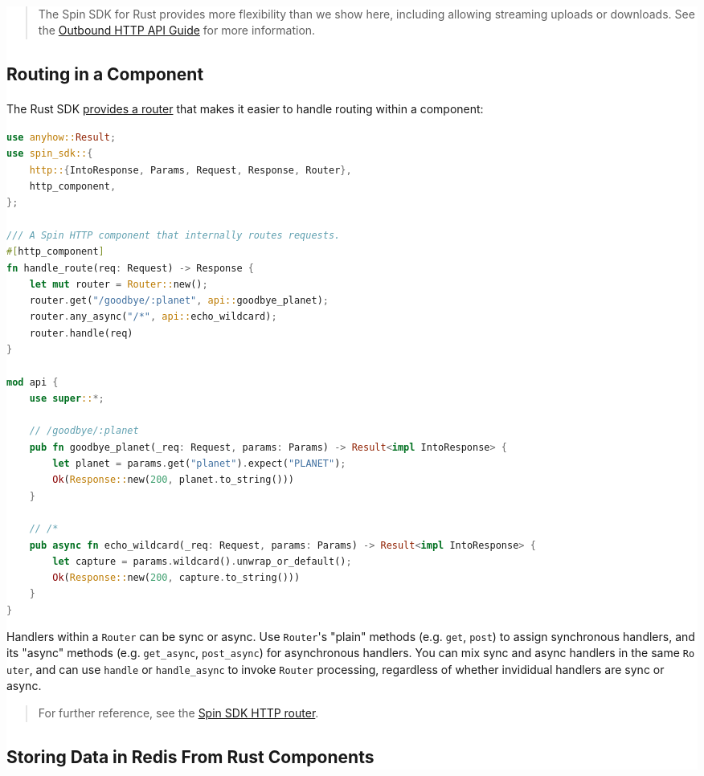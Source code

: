 > The Spin SDK for Rust provides more flexibility than we show here, including allowing streaming uploads or downloads. See the [Outbound HTTP API Guide](./http-outbound.md) for more information.

## Routing in a Component



The Rust SDK [provides a router](https://github.com/spinframework/spin-rust-sdk/tree/main/examples/http-router) that makes it easier to handle routing within a component:

```rust
use anyhow::Result;
use spin_sdk::{
    http::{IntoResponse, Params, Request, Response, Router},
    http_component,
};

/// A Spin HTTP component that internally routes requests.
#[http_component]
fn handle_route(req: Request) -> Response {
    let mut router = Router::new();
    router.get("/goodbye/:planet", api::goodbye_planet);
    router.any_async("/*", api::echo_wildcard);
    router.handle(req)
}

mod api {
    use super::*;

    // /goodbye/:planet
    pub fn goodbye_planet(_req: Request, params: Params) -> Result<impl IntoResponse> {
        let planet = params.get("planet").expect("PLANET");
        Ok(Response::new(200, planet.to_string()))
    }

    // /*
    pub async fn echo_wildcard(_req: Request, params: Params) -> Result<impl IntoResponse> {
        let capture = params.wildcard().unwrap_or_default();
        Ok(Response::new(200, capture.to_string()))
    }
}
```

Handlers within a `Router` can be sync or async. Use `Router`'s "plain" methods (e.g. `get`, `post`) to assign synchronous handlers, and its "async" methods (e.g. `get_async`, `post_async`) for asynchronous handlers.  You can mix sync and async handlers in the same `Router`, and can use `handle` or `handle_async` to invoke `Router` processing, regardless of whether invididual handlers are sync or async.

> For further reference, see the [Spin SDK HTTP router](https://docs.rs/spin-sdk/latest/spin_sdk/http/struct.Router.html).

## Storing Data in Redis From Rust Components
